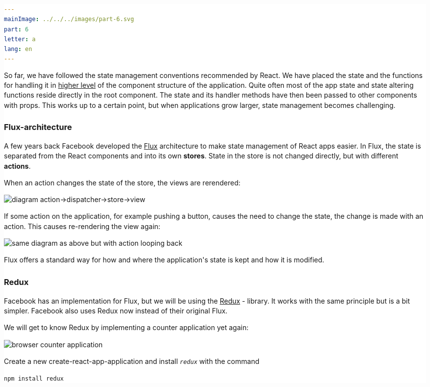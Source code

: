 ```yaml
---
mainImage: ../../../images/part-6.svg
part: 6
letter: a
lang: en
---
```


<div class="content">

So far, we have followed the state management conventions recommended by React.
We have placed the state and the functions for handling it in [higher level](https://reactjs.org/docs/lifting-state-up.html) of the component structure of the application.
Quite often most of the app state and state altering functions reside directly in the root component.
The state and its handler methods have then been passed to other components with props.
This works up to a certain point, but when applications grow larger, state management becomes challenging.

### Flux-architecture

A few years back Facebook developed the [Flux](https://facebook.github.io/flux/docs/in-depth-overview/) architecture to make state management of React apps easier.
In Flux, the state is separated from the React components and into its own **stores**.
State in the store is not changed directly, but with different **actions**.

When an action changes the state of the store, the views are rerendered:

![diagram action->dispatcher->store->view](https://facebook.github.io/flux/img/overview/flux-simple-f8-diagram-1300w.png)

If some action on the application, for example pushing a button, causes the need to change the state, the change is made with an action.
This causes re-rendering the view again:

![same diagram as above but with action looping back](https://facebook.github.io/flux/img/overview/flux-simple-f8-diagram-with-client-action-1300w.png)

Flux offers a standard way for how and where the application's state is kept and how it is modified.

### Redux

Facebook has an implementation for Flux, but we will be using the [Redux](https://redux.js.org) - library.
It works with the same principle but is a bit simpler.
Facebook also uses Redux now instead of their original Flux.

We will get to know Redux by implementing a counter application yet again:

![browser counter application](../../images/6/1.png)

Create a new create-react-app-application and install *`redux`* with the command

```bash
npm install redux
```
